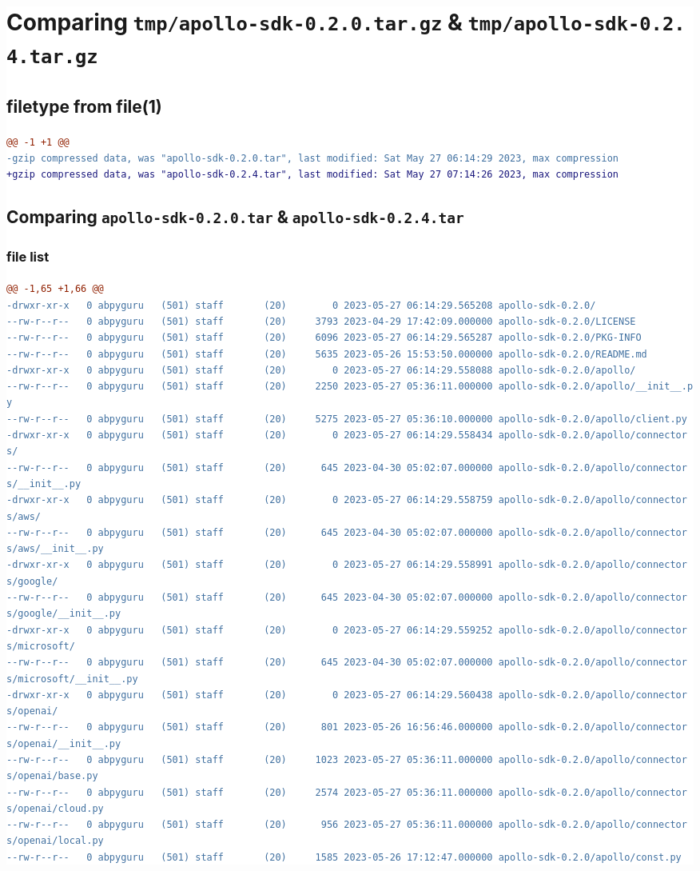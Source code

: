 # Comparing `tmp/apollo-sdk-0.2.0.tar.gz` & `tmp/apollo-sdk-0.2.4.tar.gz`

## filetype from file(1)

```diff
@@ -1 +1 @@
-gzip compressed data, was "apollo-sdk-0.2.0.tar", last modified: Sat May 27 06:14:29 2023, max compression
+gzip compressed data, was "apollo-sdk-0.2.4.tar", last modified: Sat May 27 07:14:26 2023, max compression
```

## Comparing `apollo-sdk-0.2.0.tar` & `apollo-sdk-0.2.4.tar`

### file list

```diff
@@ -1,65 +1,66 @@
-drwxr-xr-x   0 abpyguru   (501) staff       (20)        0 2023-05-27 06:14:29.565208 apollo-sdk-0.2.0/
--rw-r--r--   0 abpyguru   (501) staff       (20)     3793 2023-04-29 17:42:09.000000 apollo-sdk-0.2.0/LICENSE
--rw-r--r--   0 abpyguru   (501) staff       (20)     6096 2023-05-27 06:14:29.565287 apollo-sdk-0.2.0/PKG-INFO
--rw-r--r--   0 abpyguru   (501) staff       (20)     5635 2023-05-26 15:53:50.000000 apollo-sdk-0.2.0/README.md
-drwxr-xr-x   0 abpyguru   (501) staff       (20)        0 2023-05-27 06:14:29.558088 apollo-sdk-0.2.0/apollo/
--rw-r--r--   0 abpyguru   (501) staff       (20)     2250 2023-05-27 05:36:11.000000 apollo-sdk-0.2.0/apollo/__init__.py
--rw-r--r--   0 abpyguru   (501) staff       (20)     5275 2023-05-27 05:36:10.000000 apollo-sdk-0.2.0/apollo/client.py
-drwxr-xr-x   0 abpyguru   (501) staff       (20)        0 2023-05-27 06:14:29.558434 apollo-sdk-0.2.0/apollo/connectors/
--rw-r--r--   0 abpyguru   (501) staff       (20)      645 2023-04-30 05:02:07.000000 apollo-sdk-0.2.0/apollo/connectors/__init__.py
-drwxr-xr-x   0 abpyguru   (501) staff       (20)        0 2023-05-27 06:14:29.558759 apollo-sdk-0.2.0/apollo/connectors/aws/
--rw-r--r--   0 abpyguru   (501) staff       (20)      645 2023-04-30 05:02:07.000000 apollo-sdk-0.2.0/apollo/connectors/aws/__init__.py
-drwxr-xr-x   0 abpyguru   (501) staff       (20)        0 2023-05-27 06:14:29.558991 apollo-sdk-0.2.0/apollo/connectors/google/
--rw-r--r--   0 abpyguru   (501) staff       (20)      645 2023-04-30 05:02:07.000000 apollo-sdk-0.2.0/apollo/connectors/google/__init__.py
-drwxr-xr-x   0 abpyguru   (501) staff       (20)        0 2023-05-27 06:14:29.559252 apollo-sdk-0.2.0/apollo/connectors/microsoft/
--rw-r--r--   0 abpyguru   (501) staff       (20)      645 2023-04-30 05:02:07.000000 apollo-sdk-0.2.0/apollo/connectors/microsoft/__init__.py
-drwxr-xr-x   0 abpyguru   (501) staff       (20)        0 2023-05-27 06:14:29.560438 apollo-sdk-0.2.0/apollo/connectors/openai/
--rw-r--r--   0 abpyguru   (501) staff       (20)      801 2023-05-26 16:56:46.000000 apollo-sdk-0.2.0/apollo/connectors/openai/__init__.py
--rw-r--r--   0 abpyguru   (501) staff       (20)     1023 2023-05-27 05:36:11.000000 apollo-sdk-0.2.0/apollo/connectors/openai/base.py
--rw-r--r--   0 abpyguru   (501) staff       (20)     2574 2023-05-27 05:36:11.000000 apollo-sdk-0.2.0/apollo/connectors/openai/cloud.py
--rw-r--r--   0 abpyguru   (501) staff       (20)      956 2023-05-27 05:36:11.000000 apollo-sdk-0.2.0/apollo/connectors/openai/local.py
--rw-r--r--   0 abpyguru   (501) staff       (20)     1585 2023-05-26 17:12:47.000000 apollo-sdk-0.2.0/apollo/const.py
```